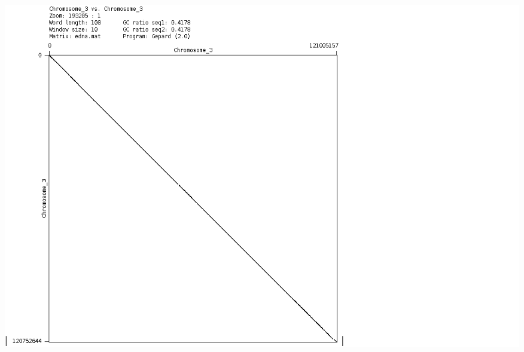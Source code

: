 | <img src="https://github.com/plnspineda/pln_public/blob/pln/images/YaHS/Tuli/Chromosome_30.png" width="550" /> |